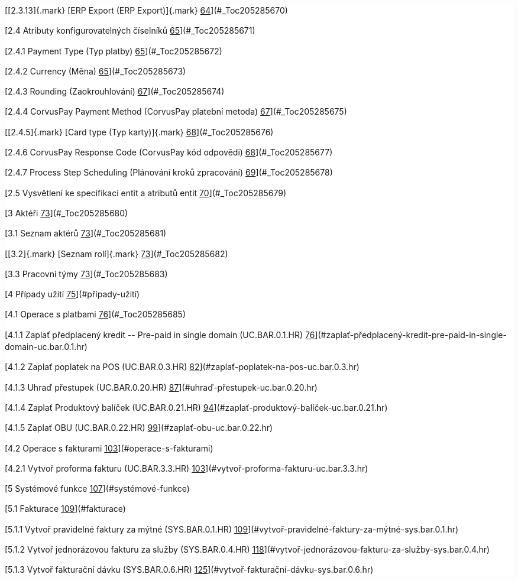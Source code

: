 [[2.3.13]{.mark} [ERP Export (ERP Export)]{.mark} [64](#_Toc205285670)](#_Toc205285670)

[2.4 Atributy konfigurovatelných číselníků [65](#_Toc205285671)](#_Toc205285671)

[2.4.1 Payment Type (Typ platby) [65](#_Toc205285672)](#_Toc205285672)

[2.4.2 Currency (Měna) [65](#_Toc205285673)](#_Toc205285673)

[2.4.3 Rounding (Zaokrouhlování) [67](#_Toc205285674)](#_Toc205285674)

[2.4.4 CorvusPay Payment Method (CorvusPay platební metoda) [67](#_Toc205285675)](#_Toc205285675)

[[2.4.5]{.mark} [Card type (Typ karty)]{.mark} [68](#_Toc205285676)](#_Toc205285676)

[2.4.6 CorvusPay Response Code (CorvusPay kód odpovědi) [68](#_Toc205285677)](#_Toc205285677)

[2.4.7 Process Step Scheduling (Plánování kroků zpracování) [69](#_Toc205285678)](#_Toc205285678)

[2.5 Vysvětlení ke specifikaci entit a atributů entit [70](#_Toc205285679)](#_Toc205285679)

[3 Aktéři [73](#_Toc205285680)](#_Toc205285680)

[3.1 Seznam aktérů [73](#_Toc205285681)](#_Toc205285681)

[[3.2]{.mark} [Seznam rolí]{.mark} [73](#_Toc205285682)](#_Toc205285682)

[3.3 Pracovní týmy [73](#_Toc205285683)](#_Toc205285683)

[4 Případy užití [75](#případy-užití)](#případy-užití)

[4.1 Operace s platbami [76](#_Toc205285685)](#_Toc205285685)

[4.1.1 Zaplať předplacený kredit -- Pre-paid in single domain (UC.BAR.0.1.HR) [76](#zaplať-předplacený-kredit-pre-paid-in-single-domain-uc.bar.0.1.hr)](#zaplať-předplacený-kredit-pre-paid-in-single-domain-uc.bar.0.1.hr)

[4.1.2 Zaplať poplatek na POS (UC.BAR.0.3.HR) [82](#zaplať-poplatek-na-pos-uc.bar.0.3.hr)](#zaplať-poplatek-na-pos-uc.bar.0.3.hr)

[4.1.3 Uhraď přestupek (UC.BAR.0.20.HR) [87](#uhraď-přestupek-uc.bar.0.20.hr)](#uhraď-přestupek-uc.bar.0.20.hr)

[4.1.4 Zaplať Produktový balíček (UC.BAR.0.21.HR) [94](#zaplať-produktový-balíček-uc.bar.0.21.hr)](#zaplať-produktový-balíček-uc.bar.0.21.hr)

[4.1.5 Zaplať OBU (UC.BAR.0.22.HR) [99](#zaplať-obu-uc.bar.0.22.hr)](#zaplať-obu-uc.bar.0.22.hr)

[4.2 Operace s fakturami [103](#operace-s-fakturami)](#operace-s-fakturami)

[4.2.1 Vytvoř proforma fakturu (UC.BAR.3.3.HR) [103](#vytvoř-proforma-fakturu-uc.bar.3.3.hr)](#vytvoř-proforma-fakturu-uc.bar.3.3.hr)

[5 Systémové funkce [107](#systémové-funkce)](#systémové-funkce)

[5.1 Fakturace [109](#fakturace)](#fakturace)

[5.1.1 Vytvoř pravidelné faktury za mýtné (SYS.BAR.0.1.HR) [109](#vytvoř-pravidelné-faktury-za-mýtné-sys.bar.0.1.hr)](#vytvoř-pravidelné-faktury-za-mýtné-sys.bar.0.1.hr)

[5.1.2 Vytvoř jednorázovou fakturu za služby (SYS.BAR.0.4.HR) [118](#vytvoř-jednorázovou-fakturu-za-služby-sys.bar.0.4.hr)](#vytvoř-jednorázovou-fakturu-za-služby-sys.bar.0.4.hr)

[5.1.3 Vytvoř fakturační dávku (SYS.BAR.0.6.HR) [125](#vytvoř-fakturační-dávku-sys.bar.0.6.hr)](#vytvoř-fakturační-dávku-sys.bar.0.6.hr)
